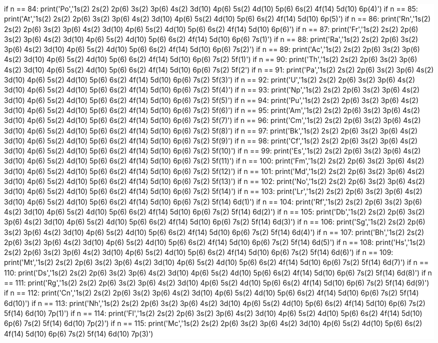 if n == 84: print('Po','1s(2) 2s(2) 2p(6) 3s(2) 3p(6) 4s(2) 3d(10) 4p(6) 5s(2) 4d(10) 5p(6) 6s(2) 4f(14) 5d(10) 6p(4)')
if n == 85: print('At','1s(2) 2s(2) 2p(6) 3s(2) 3p(6) 4s(2) 3d(10) 4p(6) 5s(2) 4d(10) 5p(6) 6s(2) 4f(14) 5d(10) 6p(5)')
if n == 86: print('Rn','1s(2) 2s(2) 2p(6) 3s(2) 3p(6) 4s(2) 3d(10) 4p(6) 5s(2) 4d(10) 5p(6) 6s(2) 4f(14) 5d(10) 6p(6)')
if n == 87: print('Fr','1s(2) 2s(2) 2p(6) 3s(2) 3p(6) 4s(2) 3d(10) 4p(6) 5s(2) 4d(10) 5p(6) 6s(2) 4f(14) 5d(10) 6p(6) 7s(1)')
if n == 88: print('Ra','1s(2) 2s(2) 2p(6) 3s(2) 3p(6) 4s(2) 3d(10) 4p(6) 5s(2) 4d(10) 5p(6) 6s(2) 4f(14) 5d(10) 6p(6) 7s(2)')
if n == 89: print('Ac','1s(2) 2s(2) 2p(6) 3s(2) 3p(6) 4s(2) 3d(10) 4p(6) 5s(2) 4d(10) 5p(6) 6s(2) 4f(14) 5d(10) 6p(6) 7s(2) 5f(1)')
if n == 90: print('Th','1s(2) 2s(2) 2p(6) 3s(2) 3p(6) 4s(2) 3d(10) 4p(6) 5s(2) 4d(10) 5p(6) 6s(2) 4f(14) 5d(10) 6p(6) 7s(2) 5f(2')
if n == 91: print('Pa','1s(2) 2s(2) 2p(6) 3s(2) 3p(6) 4s(2) 3d(10) 4p(6) 5s(2) 4d(10) 5p(6) 6s(2) 4f(14) 5d(10) 6p(6) 7s(2) 5f(3)')
if n == 92: print('U','1s(2) 2s(2) 2p(6) 3s(2) 3p(6) 4s(2) 3d(10) 4p(6) 5s(2) 4d(10) 5p(6) 6s(2) 4f(14) 5d(10) 6p(6) 7s(2) 5f(4)')
if n == 93: print('Np','1s(2) 2s(2) 2p(6) 3s(2) 3p(6) 4s(2) 3d(10) 4p(6) 5s(2) 4d(10) 5p(6) 6s(2) 4f(14) 5d(10) 6p(6) 7s(2) 5f(5)')
if n == 94: print('Pu','1s(2) 2s(2) 2p(6) 3s(2) 3p(6) 4s(2) 3d(10) 4p(6) 5s(2) 4d(10) 5p(6) 6s(2) 4f(14) 5d(10) 6p(6) 7s(2) 5f(6)')
if n == 95: print('Am','1s(2) 2s(2) 2p(6) 3s(2) 3p(6) 4s(2) 3d(10) 4p(6) 5s(2) 4d(10) 5p(6) 6s(2) 4f(14) 5d(10) 6p(6) 7s(2) 5f(7)')
if n == 96: print('Cm','1s(2) 2s(2) 2p(6) 3s(2) 3p(6) 4s(2) 3d(10) 4p(6) 5s(2) 4d(10) 5p(6) 6s(2) 4f(14) 5d(10) 6p(6) 7s(2) 5f(8)')
if n == 97: print('Bk','1s(2) 2s(2) 2p(6) 3s(2) 3p(6) 4s(2) 3d(10) 4p(6) 5s(2) 4d(10) 5p(6) 6s(2) 4f(14) 5d(10) 6p(6) 7s(2) 5f(9)')
if n == 98: print('Cf','1s(2) 2s(2) 2p(6) 3s(2) 3p(6) 4s(2) 3d(10) 4p(6) 5s(2) 4d(10) 5p(6) 6s(2) 4f(14) 5d(10) 6p(6) 7s(2) 5f(10)')
if n == 99: print('Es','1s(2) 2s(2) 2p(6) 3s(2) 3p(6) 4s(2) 3d(10) 4p(6) 5s(2) 4d(10) 5p(6) 6s(2) 4f(14) 5d(10) 6p(6) 7s(2) 5f(11)')
if n == 100: print('Fm','1s(2) 2s(2) 2p(6) 3s(2) 3p(6) 4s(2) 3d(10) 4p(6) 5s(2) 4d(10) 5p(6) 6s(2) 4f(14) 5d(10) 6p(6) 7s(2) 5f(12)')
if n == 101: print('Md','1s(2) 2s(2) 2p(6) 3s(2) 3p(6) 4s(2) 3d(10) 4p(6) 5s(2) 4d(10) 5p(6) 6s(2) 4f(14) 5d(10) 6p(6) 7s(2) 5f(13)')
if n == 102: print('No','1s(2) 2s(2) 2p(6) 3s(2) 3p(6) 4s(2) 3d(10) 4p(6) 5s(2) 4d(10) 5p(6) 6s(2) 4f(14) 5d(10) 6p(6) 7s(2) 5f(14)')
if n == 103: print('Lr','1s(2) 2s(2) 2p(6) 3s(2) 3p(6) 4s(2) 3d(10) 4p(6) 5s(2) 4d(10) 5p(6) 6s(2) 4f(14) 5d(10) 6p(6) 7s(2) 5f(14) 6d(1)')
if n == 104: print('Rf','1s(2) 2s(2) 2p(6) 3s(2) 3p(6) 4s(2) 3d(10) 4p(6) 5s(2) 4d(10) 5p(6) 6s(2) 4f(14) 5d(10) 6p(6) 7s(2) 5f(14) 6d(2)')
if n == 105: print('Db','1s(2) 2s(2) 2p(6) 3s(2) 3p(6) 4s(2) 3d(10) 4p(6) 5s(2) 4d(10) 5p(6) 6s(2) 4f(14) 5d(10) 6p(6) 7s(2) 5f(14) 6d(3)')
if n == 106: print('Sg','1s(2) 2s(2) 2p(6) 3s(2) 3p(6) 4s(2) 3d(10) 4p(6) 5s(2) 4d(10) 5p(6) 6s(2) 4f(14) 5d(10) 6p(6) 7s(2) 5f(14) 6d(4)')
if n == 107: print('Bh','1s(2) 2s(2) 2p(6) 3s(2) 3p(6) 4s(2) 3d(10) 4p(6) 5s(2) 4d(10) 5p(6) 6s(2) 4f(14) 5d(10) 6p(6) 7s(2) 5f(14) 6d(5)')
if n == 108: print('Hs','1s(2) 2s(2) 2p(6) 3s(2) 3p(6) 4s(2) 3d(10) 4p(6) 5s(2) 4d(10) 5p(6) 6s(2) 4f(14) 5d(10) 6p(6) 7s(2) 5f(14) 6d(6)')
if n == 109: print('Mt','1s(2) 2s(2) 2p(6) 3s(2) 3p(6) 4s(2) 3d(10) 4p(6) 5s(2) 4d(10) 5p(6) 6s(2) 4f(14) 5d(10) 6p(6) 7s(2) 5f(14) 6d(7)')
if n == 110: print('Ds','1s(2) 2s(2) 2p(6) 3s(2) 3p(6) 4s(2) 3d(10) 4p(6) 5s(2) 4d(10) 5p(6) 6s(2) 4f(14) 5d(10) 6p(6) 7s(2) 5f(14) 6d(8)')
if n == 111: print('Rg','1s(2) 2s(2) 2p(6) 3s(2) 3p(6) 4s(2) 3d(10) 4p(6) 5s(2) 4d(10) 5p(6) 6s(2) 4f(14) 5d(10) 6p(6) 7s(2) 5f(14) 6d(9)')
if n == 112: print('Cn','1s(2) 2s(2) 2p(6) 3s(2) 3p(6) 4s(2) 3d(10) 4p(6) 5s(2) 4d(10) 5p(6) 6s(2) 4f(14) 5d(10) 6p(6) 7s(2) 5f(14) 6d(10)')
if n == 113: print('Nh','1s(2) 2s(2) 2p(6) 3s(2) 3p(6) 4s(2) 3d(10) 4p(6) 5s(2) 4d(10) 5p(6) 6s(2) 4f(14) 5d(10) 6p(6) 7s(2) 5f(14) 6d(10) 7p(1)')
if n == 114: print('Fl','1s(2) 2s(2) 2p(6) 3s(2) 3p(6) 4s(2) 3d(10) 4p(6) 5s(2) 4d(10) 5p(6) 6s(2) 4f(14) 5d(10) 6p(6) 7s(2) 5f(14) 6d(10) 7p(2)')
if n == 115: print('Mc','1s(2) 2s(2) 2p(6) 3s(2) 3p(6) 4s(2) 3d(10) 4p(6) 5s(2) 4d(10) 5p(6) 6s(2) 4f(14) 5d(10) 6p(6) 7s(2) 5f(14) 6d(10) 7p(3)')